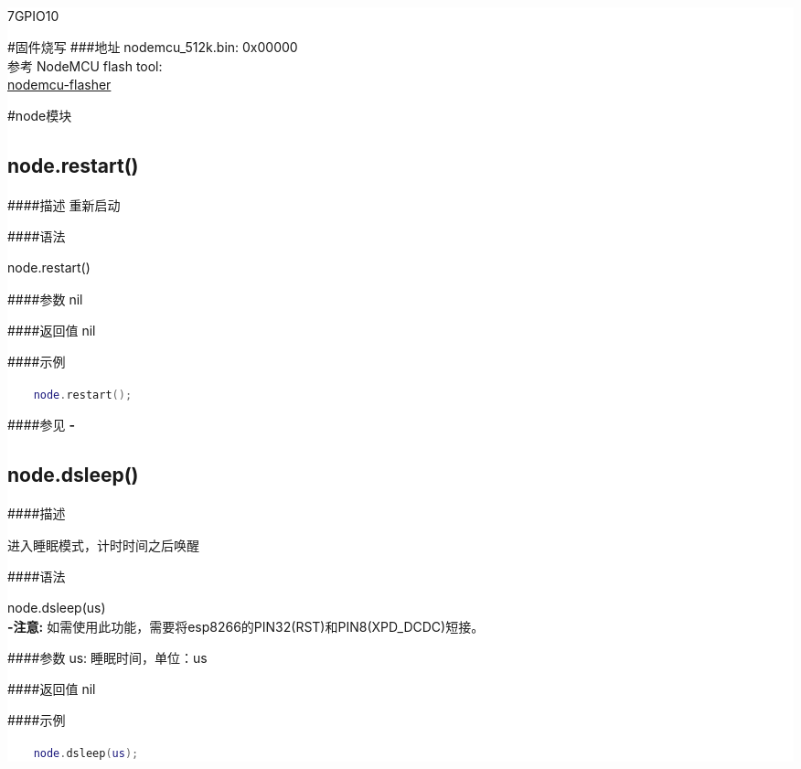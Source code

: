   <tr>
    <td>7</td><td>GPIO10</td<td></td><td></td>
   </tr>
</table>
	
#固件烧写
###地址
nodemcu_512k.bin: 0x00000<br />
参考 NodeMCU flash tool:<br />
[nodemcu-flasher](https://github.com/nodemcu/nodemcu-flasher)

#node模块
<a id="nm_restart"></a>
## node.restart()
####描述
重新启动

####语法

node.restart()

####参数
nil

####返回值
nil

####示例
   
```lua
    node.restart();
```

####参见
**-**   []()

<a id="nm_dsleep"></a>
## node.dsleep()
####描述

进入睡眠模式，计时时间之后唤醒<br />

####语法

node.dsleep(us)<br />
**-注意:** 如需使用此功能，需要将esp8266的PIN32(RST)和PIN8(XPD_DCDC)短接。

####参数
us: 睡眠时间，单位：us

####返回值
nil

####示例

```lua
    node.dsleep(us);
```
